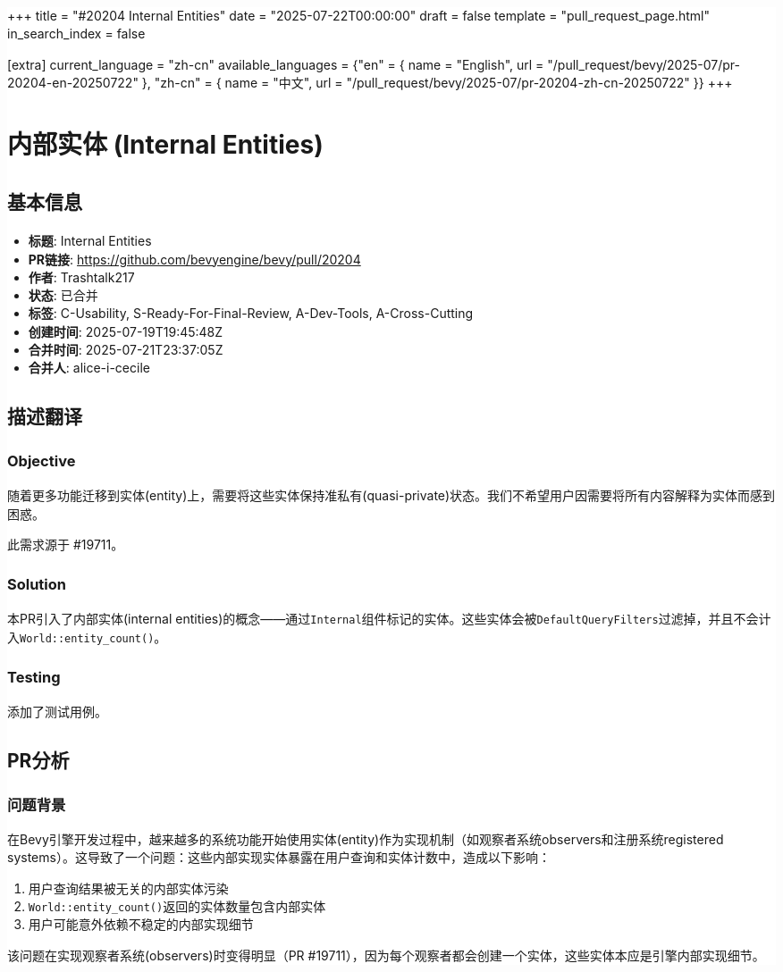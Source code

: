 +++
title = "#20204 Internal Entities"
date = "2025-07-22T00:00:00"
draft = false
template = "pull_request_page.html"
in_search_index = false

[extra]
current_language = "zh-cn"
available_languages = {"en" = { name = "English", url = "/pull_request/bevy/2025-07/pr-20204-en-20250722" }, "zh-cn" = { name = "中文", url = "/pull_request/bevy/2025-07/pr-20204-zh-cn-20250722" }}
+++

# 内部实体 (Internal Entities)

## 基本信息
- **标题**: Internal Entities
- **PR链接**: https://github.com/bevyengine/bevy/pull/20204
- **作者**: Trashtalk217
- **状态**: 已合并
- **标签**: C-Usability, S-Ready-For-Final-Review, A-Dev-Tools, A-Cross-Cutting
- **创建时间**: 2025-07-19T19:45:48Z
- **合并时间**: 2025-07-21T23:37:05Z
- **合并人**: alice-i-cecile

## 描述翻译
### Objective
随着更多功能迁移到实体(entity)上，需要将这些实体保持准私有(quasi-private)状态。我们不希望用户因需要将所有内容解释为实体而感到困惑。

此需求源于 #19711。

### Solution
本PR引入了内部实体(internal entities)的概念——通过`Internal`组件标记的实体。这些实体会被`DefaultQueryFilters`过滤掉，并且不会计入`World::entity_count()`。

### Testing
添加了测试用例。

## PR分析

### 问题背景
在Bevy引擎开发过程中，越来越多的系统功能开始使用实体(entity)作为实现机制（如观察者系统observers和注册系统registered systems）。这导致了一个问题：这些内部实现实体暴露在用户查询和实体计数中，造成以下影响：
1. 用户查询结果被无关的内部实体污染
2. `World::entity_count()`返回的实体数量包含内部实体
3. 用户可能意外依赖不稳定的内部实现细节

该问题在实现观察者系统(observers)时变得明显（PR #19711），因为每个观察者都会创建一个实体，这些实体本应是引擎内部实现细节。
